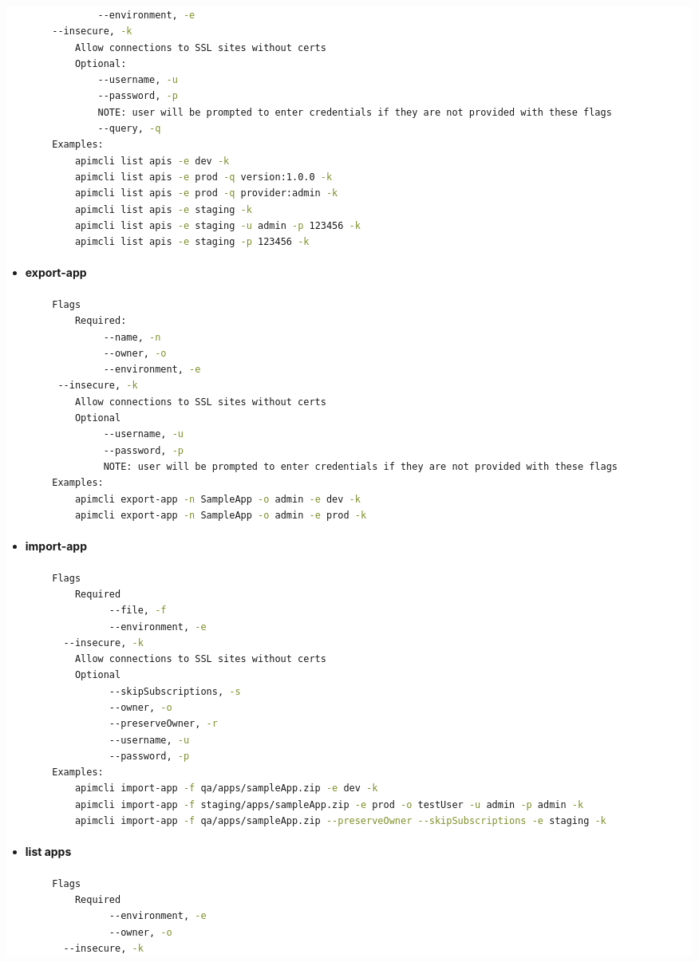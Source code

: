 ```bash
                --environment, -e
		--insecure, -k
          	Allow connections to SSL sites without certs
            Optional:
                --username, -u 
                --password, -p 
                NOTE: user will be prompted to enter credentials if they are not provided with these flags
                --query, -q
        Examples:
            apimcli list apis -e dev -k
            apimcli list apis -e prod -q version:1.0.0 -k
            apimcli list apis -e prod -q provider:admin -k
            apimcli list apis -e staging -k
            apimcli list apis -e staging -u admin -p 123456 -k
            apimcli list apis -e staging -p 123456 -k
```

* #### export-app
```bash
        Flags
            Required:
                 --name, -n          
                 --owner, -o         
                 --environment, -e
		 --insecure, -k
          	Allow connections to SSL sites without certs
            Optional
                 --username, -u
                 --password, -p   
                 NOTE: user will be prompted to enter credentials if they are not provided with these flags
        Examples:        
            apimcli export-app -n SampleApp -o admin -e dev -k
            apimcli export-app -n SampleApp -o admin -e prod -k        
```
* #### import-app
```bash    
        Flags
            Required
                  --file, -f          
                  --environment, -e   
		  --insecure, -k
          	Allow connections to SSL sites without certs
            Optional
                  --skipSubscriptions, -s    
                  --owner, -o        
                  --preserveOwner, -r        
                  --username, -u      
                  --password, -p     
        Examples:      
            apimcli import-app -f qa/apps/sampleApp.zip -e dev -k
            apimcli import-app -f staging/apps/sampleApp.zip -e prod -o testUser -u admin -p admin -k
            apimcli import-app -f qa/apps/sampleApp.zip --preserveOwner --skipSubscriptions -e staging -k               
```
* #### list apps
```bash
        Flags
            Required
                  --environment, -e          
                  --owner, -o
		  --insecure, -k
```